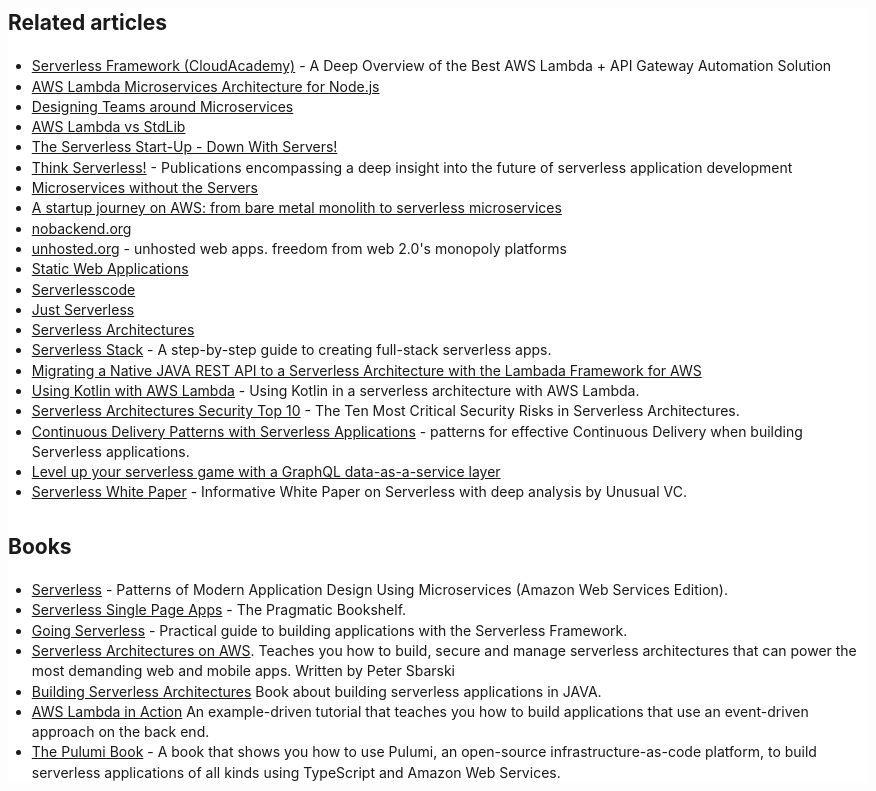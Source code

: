 [](#related-articles)Related articles
-------------------------------------

*   [Serverless Framework (CloudAcademy)](http://cloudacademy.com/blog/serverless-framework-aws-lambda-api-gateway-python) - A Deep Overview of the Best AWS Lambda + API Gateway Automation Solution
*   [AWS Lambda Microservices Architecture for Node.js](https://medium.com/getty-logs/a-aws-lambda-microservices-architecture-for-node-js-4513799101d4#.k99m6yvvz)
*   [Designing Teams around Microservices](https://www.nginx.com/blog/adopting-microservices-at-netflix-lessons-for-team-and-process-design/)
*   [AWS Lambda vs StdLib](http://stdlib.com/aws-lambda)
*   [The Serverless Start-Up - Down With Servers!](http://highscalability.com/blog/2015/12/7/the-serverless-start-up-down-with-servers.html)
*   [Think Serverless!](https://medium.com/think-serverless) - Publications encompassing a deep insight into the future of serverless application development
*   [Microservices without the Servers](https://aws.amazon.com/blogs/compute/microservices-without-the-servers)
*   [A startup journey on AWS: from bare metal monolith to serverless microservices](https://medium.com/@benorama/a-startup-journey-on-aws-from-bare-metal-monolith-to-serverless-microservices-80231624fbd9)
*   [nobackend.org](http://nobackend.org)
*   [unhosted.org](https://unhosted.org/) - unhosted web apps. freedom from web 2.0's monopoly platforms
*   [Static Web Applications](https://staticapps.org)
*   [Serverlesscode](https://serverlesscode.com)
*   [Just Serverless](http://justserverless.com/blog)
*   [Serverless Architectures](http://martinfowler.com/articles/serverless.html)
*   [Serverless Stack](http://serverless-stack.com/) - A step-by-step guide to creating full-stack serverless apps.
*   [Migrating a Native JAVA REST API to a Serverless Architecture with the Lambada Framework for AWS](https://aws.amazon.com/blogs/compute/migrating-a-native-java-rest-api-to-a-serverless-architecture-with-the-lambada-framework-for-aws/)
*   [Using Kotlin with AWS Lambda](https://medium.com/tech-travelstart/using-kotlin-in-a-serverless-architecture-with-aws-lambda-part-1-setting-up-the-project-87033790e2f4) - Using Kotlin in a serverless architecture with AWS Lambda.
*   [Serverless Architectures Security Top 10](https://github.com/puresec/sas-top-10) - The Ten Most Critical Security Risks in Serverless Architectures.
*   [Continuous Delivery Patterns with Serverless Applications](https://semaphoreci.com/blog/2018/08/22/continuous-delivery-patterns-with-serverless.html) - patterns for effective Continuous Delivery when building Serverless applications.
*   [Level up your serverless game with a GraphQL data-as-a-service layer](https://hasura.io/blog/level-up-your-serverless-game-with-a-graphql-data-as-a-service-layer/)
*   [Serverless White Paper](https://www.unusual.vc/post/unusual-tech-serverless-white-paper) - Informative White Paper on Serverless with deep analysis by Unusual VC.

[](#books)Books
---------------

*   [Serverless](https://leanpub.com/serverless) - Patterns of Modern Application Design Using Microservices (Amazon Web Services Edition).
*   [Serverless Single Page Apps](https://pragprog.com/book/brapps/serverless-single-page-apps) - The Pragmatic Bookshelf.
*   [Going Serverless](https://www.goingserverless.co/) - Practical guide to building applications with the Serverless Framework.
*   [Serverless Architectures on AWS](https://www.manning.com/books/serverless-architectures-on-aws). Teaches you how to build, secure and manage serverless architectures that can power the most demanding web and mobile apps. Written by Peter Sbarski
*   [Building Serverless Architectures](https://www.amazon.co.uk/Building-Serverless-Architectures-Cagatay-Gurturk/dp/1787129195) Book about building serverless applications in JAVA.
*   [AWS Lambda in Action](https://www.manning.com/books/aws-lambda-in-action) An example-driven tutorial that teaches you how to build applications that use an event-driven approach on the back end.
*   [The Pulumi Book](https://thepulumibook.com) - A book that shows you how to use Pulumi, an open-source infrastructure-as-code platform, to build serverless applications of all kinds using TypeScript and Amazon Web Services.